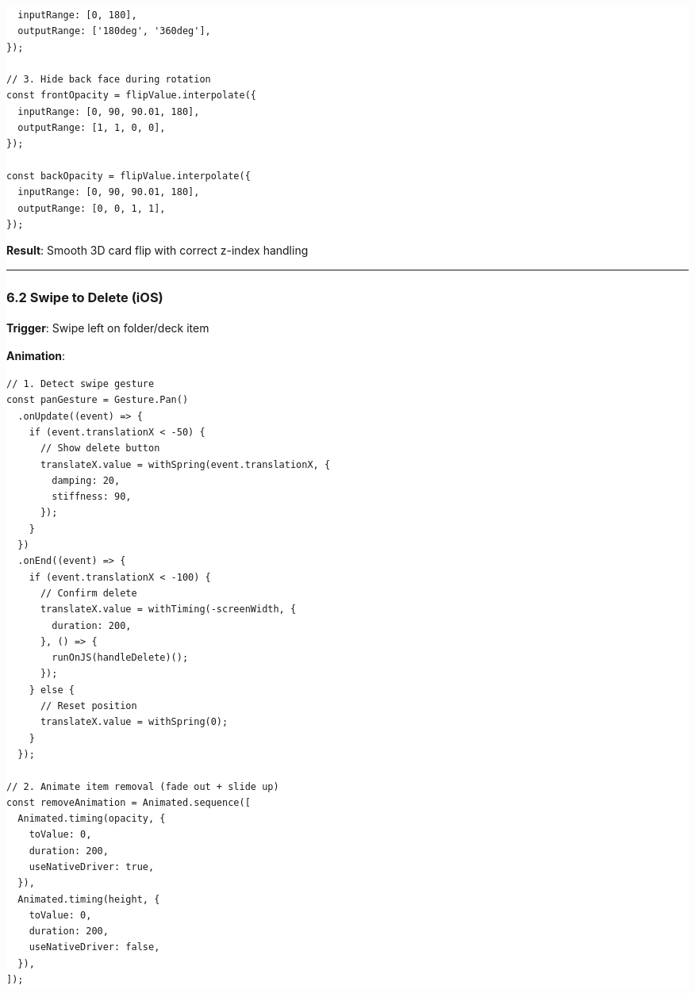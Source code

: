 ```tsx
  inputRange: [0, 180],
  outputRange: ['180deg', '360deg'],
});

// 3. Hide back face during rotation
const frontOpacity = flipValue.interpolate({
  inputRange: [0, 90, 90.01, 180],
  outputRange: [1, 1, 0, 0],
});

const backOpacity = flipValue.interpolate({
  inputRange: [0, 90, 90.01, 180],
  outputRange: [0, 0, 1, 1],
});
```

**Result**: Smooth 3D card flip with correct z-index handling

---

### 6.2 Swipe to Delete (iOS)

**Trigger**: Swipe left on folder/deck item

**Animation**:
```tsx
// 1. Detect swipe gesture
const panGesture = Gesture.Pan()
  .onUpdate((event) => {
    if (event.translationX < -50) {
      // Show delete button
      translateX.value = withSpring(event.translationX, {
        damping: 20,
        stiffness: 90,
      });
    }
  })
  .onEnd((event) => {
    if (event.translationX < -100) {
      // Confirm delete
      translateX.value = withTiming(-screenWidth, {
        duration: 200,
      }, () => {
        runOnJS(handleDelete)();
      });
    } else {
      // Reset position
      translateX.value = withSpring(0);
    }
  });

// 2. Animate item removal (fade out + slide up)
const removeAnimation = Animated.sequence([
  Animated.timing(opacity, {
    toValue: 0,
    duration: 200,
    useNativeDriver: true,
  }),
  Animated.timing(height, {
    toValue: 0,
    duration: 200,
    useNativeDriver: false,
  }),
]);
```